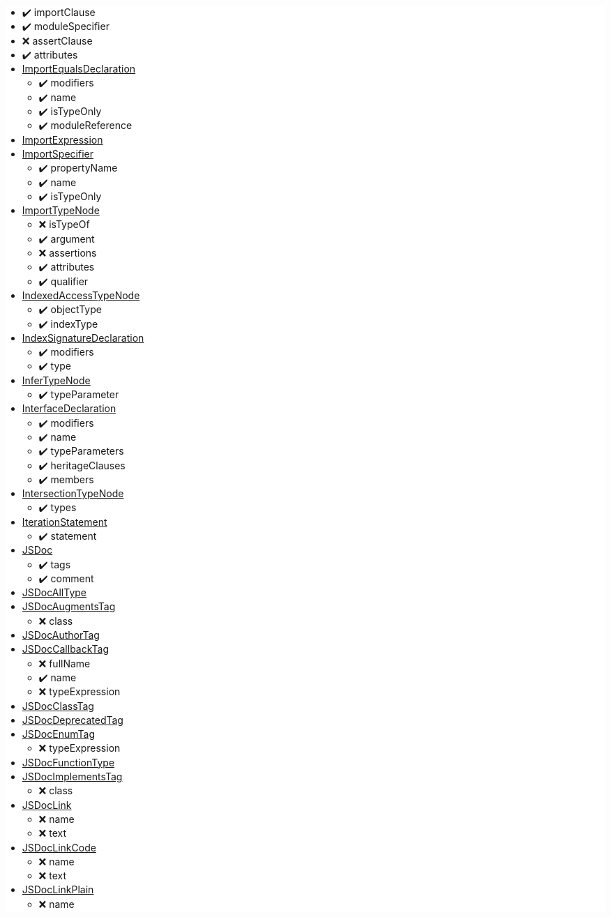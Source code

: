   - :heavy_check_mark: importClause
  - :heavy_check_mark: moduleSpecifier
  - :x: assertClause
  - :heavy_check_mark: attributes
- [ImportEqualsDeclaration](src/compiler/ast/module/ImportEqualsDeclaration.ts)
  - :heavy_check_mark: modifiers
  - :heavy_check_mark: name
  - :heavy_check_mark: isTypeOnly
  - :heavy_check_mark: moduleReference
- [ImportExpression](src/compiler/ast/expression/ImportExpression.ts)
- [ImportSpecifier](src/compiler/ast/module/ImportSpecifier.ts)
  - :heavy_check_mark: propertyName
  - :heavy_check_mark: name
  - :heavy_check_mark: isTypeOnly
- [ImportTypeNode](src/compiler/ast/type/ImportTypeNode.ts)
  - :x: isTypeOf
  - :heavy_check_mark: argument
  - :x: assertions
  - :heavy_check_mark: attributes
  - :heavy_check_mark: qualifier
- [IndexedAccessTypeNode](src/compiler/ast/type/IndexedAccessTypeNode.ts)
  - :heavy_check_mark: objectType
  - :heavy_check_mark: indexType
- [IndexSignatureDeclaration](src/compiler/ast/interface/IndexSignatureDeclaration.ts)
  - :heavy_check_mark: modifiers
  - :heavy_check_mark: type
- [InferTypeNode](src/compiler/ast/type/InferTypeNode.ts)
  - :heavy_check_mark: typeParameter
- [InterfaceDeclaration](src/compiler/ast/interface/InterfaceDeclaration.ts)
  - :heavy_check_mark: modifiers
  - :heavy_check_mark: name
  - :heavy_check_mark: typeParameters
  - :heavy_check_mark: heritageClauses
  - :heavy_check_mark: members
- [IntersectionTypeNode](src/compiler/ast/type/IntersectionTypeNode.ts)
  - :heavy_check_mark: types
- [IterationStatement](src/compiler/ast/statement/IterationStatement.ts)
  - :heavy_check_mark: statement
- [JSDoc](src/compiler/ast/doc/JSDoc.ts)
  - :heavy_check_mark: tags
  - :heavy_check_mark: comment
- [JSDocAllType](src/compiler/ast/doc/JSDocAllType.ts)
- [JSDocAugmentsTag](src/compiler/ast/doc/JSDocAugmentsTag.ts)
  - :x: class
- [JSDocAuthorTag](src/compiler/ast/doc/JSDocAuthorTag.ts)
- [JSDocCallbackTag](src/compiler/ast/doc/JSDocCallbackTag.ts)
  - :x: fullName
  - :heavy_check_mark: name
  - :x: typeExpression
- [JSDocClassTag](src/compiler/ast/doc/JSDocClassTag.ts)
- [JSDocDeprecatedTag](src/compiler/ast/doc/JSDocDeprecatedTag.ts)
- [JSDocEnumTag](src/compiler/ast/doc/JSDocEnumTag.ts)
  - :x: typeExpression
- [JSDocFunctionType](src/compiler/ast/doc/JSDocFunctionType.ts)
- [JSDocImplementsTag](src/compiler/ast/doc/JSDocImplementsTag.ts)
  - :x: class
- [JSDocLink](src/compiler/ast/doc/JSDocLink.ts)
  - :x: name
  - :x: text
- [JSDocLinkCode](src/compiler/ast/doc/JSDocLinkCode.ts)
  - :x: name
  - :x: text
- [JSDocLinkPlain](src/compiler/ast/doc/JSDocLinkPlain.ts)
  - :x: name